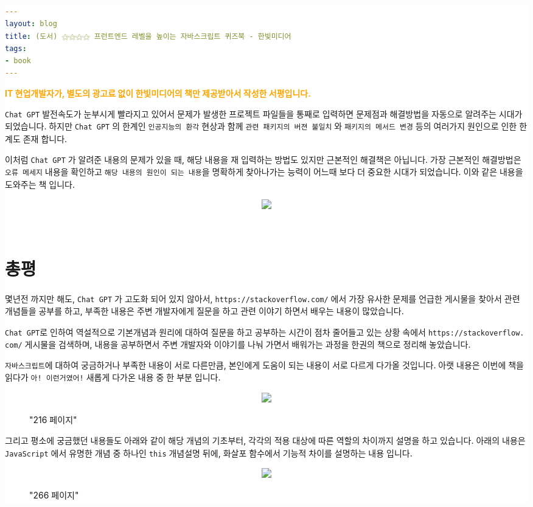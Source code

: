 ```yaml
---
layout: blog
title: (도서) ⚝⚝⚝⚝ 프런트엔드 레벨을 높이는 자바스크립트 퀴즈북 - 한빛미디어 
tags:
- book
---
```


**<span style="color:orange">IT 현업개발자가, 별도의 광고료 없이 한빛미디어의 책만 제공받아서 작성한 서평입니다.</span>**

`Chat GPT` 발전속도가 눈부시게 빨라지고 있어서 문제가 발생한 프로젝트 파일들을 통째로 입력하면 문제점과 해결방법을 자동으로 알려주는 시대가 되었습니다. 하지만 `Chat GPT` 의 한계인 `인공지능의 환각` 현상과 함께 `관련 패키지의 버젼 불일치` 와 `패키지의 메서드 변경` 등의 여러가지 원인으로 인한 한계도 존재 합니다.

이처럼 `Chat GPT` 가 알려준 내용의 문제가 있을 때, 해당 내용을 재 입력하는 방법도 있지만 근본적인 해결책은 아닙니다. 가장 근본적인 해결방법은 `오류 메세지` 내용을 확인하고 `해당 내용의 원인이 되는 내용`을 명확하게 찾아나가는 능력이 어느때 보다 더 중요한 시대가 되었습니다. 이와 같은 내용을 도와주는 책 입니다.

<figure class="align-center">
  <p style="text-align: center">
  <img width="820px" src="{{site.baseurl}}/assets/js/js_quiz_cover.jpg">
  </p>
  <figcaption></figcaption>
</figure>

<br/>

# 총평
몇년전 까지만 해도, `Chat GPT` 가 고도화 되어 있지 않아서, `https://stackoverflow.com/` 에서 가장 유사한 문제를 언급한 게시물을 찾아서 관련 개념들을 공부를 하고, 부족한 내용은 주변 개발자에게 질문을 하고 관련 이야기 하면서 배우는 내용이 많았습니다.

`Chat GPT`로 인하여 역설적으로 기본개념과 원리에 대하여 질문을 하고 공부하는 시간이 점차 줄어들고 있는 상황 속에서 `https://stackoverflow.com/` 게시물을 검색하며, 내용을 공부하면서 주변 개발자와 이야기를 나눠 가면서 배워가는 과정을 한권의 책으로 정리해 놓았습니다.

`자바스크립트`에 대하여 궁금하거나 부족한 내용이 서로 다른만큼, 본인에게 도움이 되는 내용이 서로 다르게 다가올 것입니다. 아랫 내용은 이번에 책을 읽다가 `아! 이런거였어!` 새롭게 다가온 내용 중 한 부분 입니다.

<figure class="align-center">
  <p style="text-align: center">
  <img width="820px" src="{{site.baseurl}}/assets/js/js_quiz_01.jpg">
  </p>
  <figcaption>"216 페이지"</figcaption>
</figure>

그리고 평소에 궁금했던 내용들도 아래와 같이 해당 개념의 기초부터, 각각의 적용 대상에 따른 역할의 차이까지 설명을 하고 있습니다. 아래의 내용은 `JavaScript` 에서 유명한 개념 중 하나인 `this` 개념설명 뒤에, 화살포 함수에서 기능적 차이를 설명하는 내용 입니다. 
<figure class="align-center">
  <p style="text-align: center">
  <img width="820px" src="{{site.baseurl}}/assets/js/js_quiz_02.jpg">
  </p>
  <figcaption>"266 페이지"</figcaption>
</figure>
